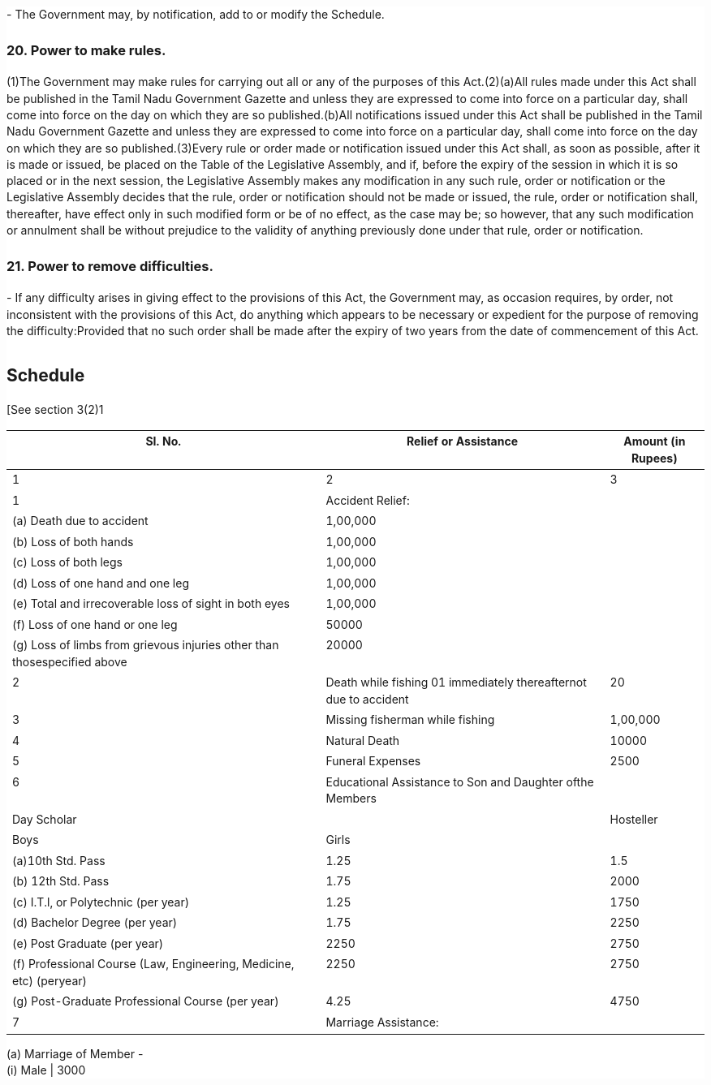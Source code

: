 \- The Government may, by notification, add to or modify the Schedule.

### 20. Power to make rules.

(1)The Government may make rules for carrying out all or any of the purposes
of this Act.(2)(a)All rules made under this Act shall be published in the
Tamil Nadu Government Gazette and unless they are expressed to come into force
on a particular day, shall come into force on the day on which they are so
published.(b)All notifications issued under this Act shall be published in the
Tamil Nadu Government Gazette and unless they are expressed to come into force
on a particular day, shall come into force on the day on which they are so
published.(3)Every rule or order made or notification issued under this Act
shall, as soon as possible, after it is made or issued, be placed on the Table
of the Legislative Assembly, and if, before the expiry of the session in which
it is so placed or in the next session, the Legislative Assembly makes any
modification in any such rule, order or notification or the Legislative
Assembly decides that the rule, order or notification should not be made or
issued, the rule, order or notification shall, thereafter, have effect only in
such modified form or be of no effect, as the case may be; so however, that
any such modification or annulment shall be without prejudice to the validity
of anything previously done under that rule, order or notification.

### 21. Power to remove difficulties.

\- If any difficulty arises in giving effect to the provisions of this Act,
the Government may, as occasion requires, by order, not inconsistent with the
provisions of this Act, do anything which appears to be necessary or expedient
for the purpose of removing the difficulty:Provided that no such order shall
be made after the expiry of two years from the date of commencement of this
Act.

## Schedule

[See section 3(2)1

SI. No. | Relief or Assistance | Amount (in Rupees)  
---|---|---  
1 | 2 | 3  
1 | Accident Relief: |   
(a) Death due to accident | 1,00,000  
(b) Loss of both hands | 1,00,000  
(c) Loss of both legs | 1,00,000  
(d) Loss of one hand and one leg | 1,00,000  
(e) Total and irrecoverable loss of sight in both eyes | 1,00,000  
(f) Loss of one hand or one leg | 50000  
(g) Loss of limbs from grievous injuries other than thosespecified above | 20000  
2 |  Death while fishing 01 immediately thereafternot due to accident | 20  
3 | Missing fisherman while fishing | 1,00,000  
4 | Natural Death | 10000  
5 | Funeral Expenses | 2500  
6 |  Educational Assistance to Son and Daughter ofthe Members  
| Day Scholar |  | Hosteller  
| Boys | Girls |  | Boys | Girls  
(a)10th Std. Pass | 1.25 | 1.5 |  | - | -  
(b) 12th Std. Pass | 1.75 | 2000 |  | - | -  
(c) I.T.l, or Polytechnic (per year) | 1.25 | 1750 |  | 1450 | 1950  
(d) Bachelor Degree (per year) | 1.75 | 2250 |  | 2000 | 2500  
(e) Post Graduate (per year) | 2250 | 2750 |  | 3250 | 3750  
(f) Professional Course (Law, Engineering, Medicine, etc) (peryear) | 2250 | 2750 |  | 4250 | 4.75  
(g) Post-Graduate Professional Course (per year) | 4.25 | 4750 |  | 6250 | 6.75  
7 | Marriage Assistance:  
(a) Marriage of Member -  
(i) Male | 3000  